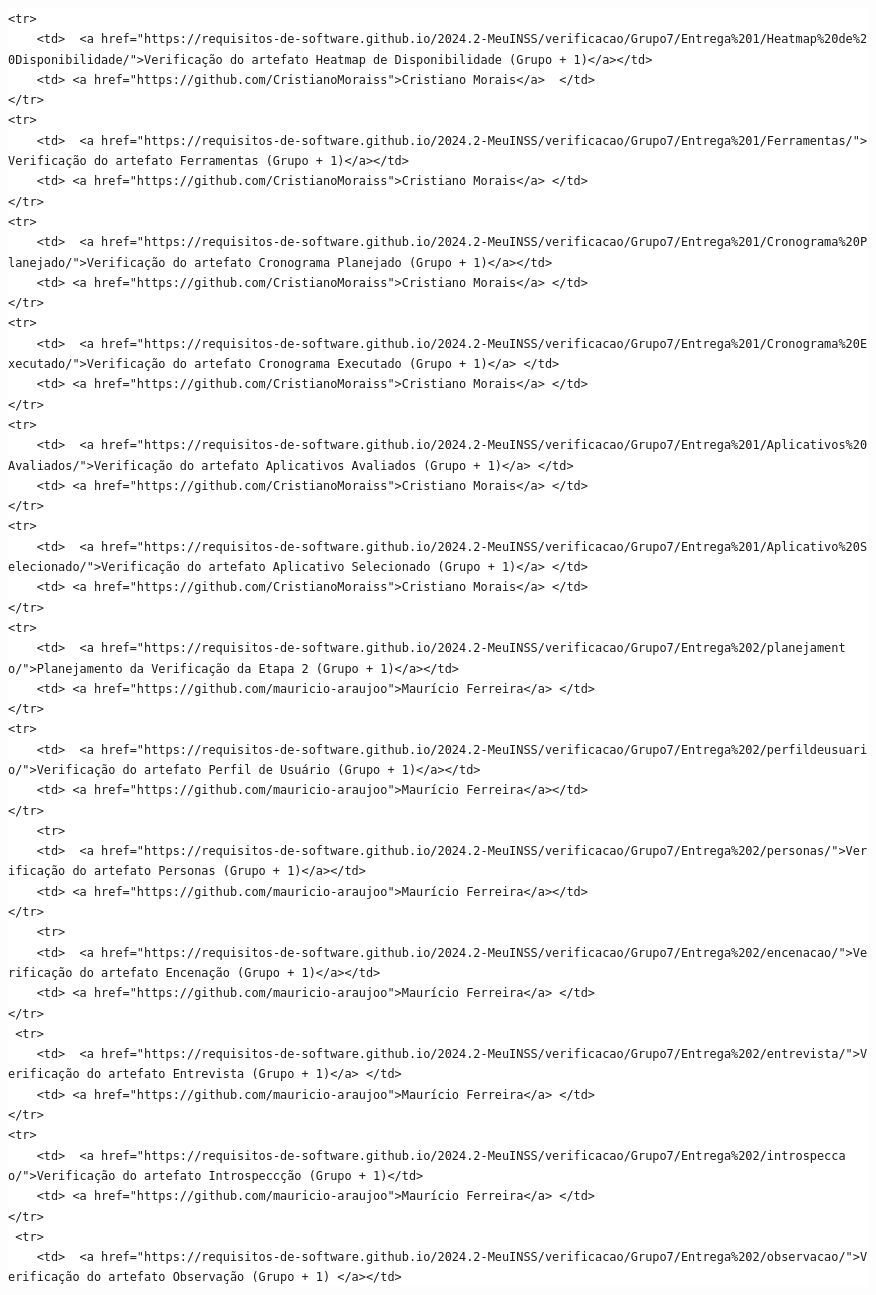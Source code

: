     <tr>
        <td>  <a href="https://requisitos-de-software.github.io/2024.2-MeuINSS/verificacao/Grupo7/Entrega%201/Heatmap%20de%20Disponibilidade/">Verificação do artefato Heatmap de Disponibilidade (Grupo + 1)</a></td>
        <td> <a href="https://github.com/CristianoMoraiss">Cristiano Morais</a>  </td>
    </tr>
    <tr>
        <td>  <a href="https://requisitos-de-software.github.io/2024.2-MeuINSS/verificacao/Grupo7/Entrega%201/Ferramentas/">Verificação do artefato Ferramentas (Grupo + 1)</a></td>
        <td> <a href="https://github.com/CristianoMoraiss">Cristiano Morais</a> </td> 
    </tr>
    <tr>
        <td>  <a href="https://requisitos-de-software.github.io/2024.2-MeuINSS/verificacao/Grupo7/Entrega%201/Cronograma%20Planejado/">Verificação do artefato Cronograma Planejado (Grupo + 1)</a></td>
        <td> <a href="https://github.com/CristianoMoraiss">Cristiano Morais</a> </td>
    </tr>
    <tr>
        <td>  <a href="https://requisitos-de-software.github.io/2024.2-MeuINSS/verificacao/Grupo7/Entrega%201/Cronograma%20Executado/">Verificação do artefato Cronograma Executado (Grupo + 1)</a> </td>
        <td> <a href="https://github.com/CristianoMoraiss">Cristiano Morais</a> </td>
    </tr>
    <tr>
        <td>  <a href="https://requisitos-de-software.github.io/2024.2-MeuINSS/verificacao/Grupo7/Entrega%201/Aplicativos%20Avaliados/">Verificação do artefato Aplicativos Avaliados (Grupo + 1)</a> </td>
        <td> <a href="https://github.com/CristianoMoraiss">Cristiano Morais</a> </td>
    </tr>
    <tr>
        <td>  <a href="https://requisitos-de-software.github.io/2024.2-MeuINSS/verificacao/Grupo7/Entrega%201/Aplicativo%20Selecionado/">Verificação do artefato Aplicativo Selecionado (Grupo + 1)</a> </td>
        <td> <a href="https://github.com/CristianoMoraiss">Cristiano Morais</a> </td>
    </tr>
    <tr>
        <td>  <a href="https://requisitos-de-software.github.io/2024.2-MeuINSS/verificacao/Grupo7/Entrega%202/planejamento/">Planejamento da Verificação da Etapa 2 (Grupo + 1)</a></td>
        <td> <a href="https://github.com/mauricio-araujoo">Maurício Ferreira</a> </td>
    </tr>
    <tr>
        <td>  <a href="https://requisitos-de-software.github.io/2024.2-MeuINSS/verificacao/Grupo7/Entrega%202/perfildeusuario/">Verificação do artefato Perfil de Usuário (Grupo + 1)</a></td>
        <td> <a href="https://github.com/mauricio-araujoo">Maurício Ferreira</a></td>
    </tr>
        <tr>
        <td>  <a href="https://requisitos-de-software.github.io/2024.2-MeuINSS/verificacao/Grupo7/Entrega%202/personas/">Verificação do artefato Personas (Grupo + 1)</a></td>
        <td> <a href="https://github.com/mauricio-araujoo">Maurício Ferreira</a></td>
    </tr>
        <tr>
        <td>  <a href="https://requisitos-de-software.github.io/2024.2-MeuINSS/verificacao/Grupo7/Entrega%202/encenacao/">Verificação do artefato Encenação (Grupo + 1)</a></td>
        <td> <a href="https://github.com/mauricio-araujoo">Maurício Ferreira</a> </td>
    </tr>
     <tr>
        <td>  <a href="https://requisitos-de-software.github.io/2024.2-MeuINSS/verificacao/Grupo7/Entrega%202/entrevista/">Verificação do artefato Entrevista (Grupo + 1)</a> </td>
        <td> <a href="https://github.com/mauricio-araujoo">Maurício Ferreira</a> </td>
    </tr>
    <tr>
        <td>  <a href="https://requisitos-de-software.github.io/2024.2-MeuINSS/verificacao/Grupo7/Entrega%202/introspeccao/">Verificação do artefato Introspeccção (Grupo + 1)</td>
        <td> <a href="https://github.com/mauricio-araujoo">Maurício Ferreira</a> </td>
    </tr>
     <tr>
        <td>  <a href="https://requisitos-de-software.github.io/2024.2-MeuINSS/verificacao/Grupo7/Entrega%202/observacao/">Verificação do artefato Observação (Grupo + 1) </a></td>
